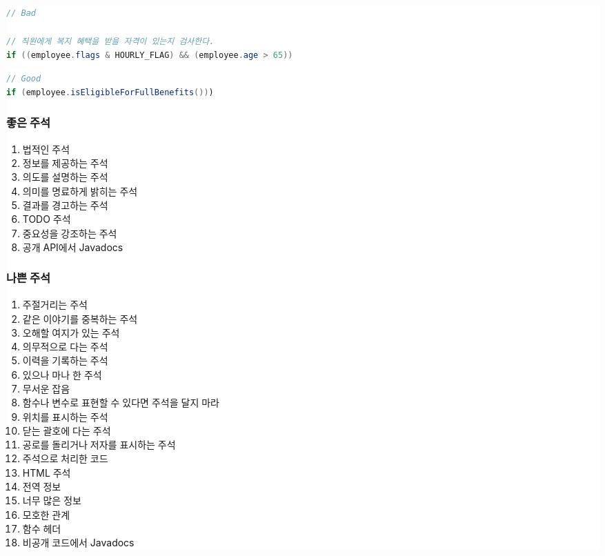 ```java
// Bad

// 직원에게 복지 혜택을 받을 자격이 있는지 검사한다.
if ((employee.flags & HOURLY_FLAG) && (employee.age > 65))
```

```java
// Good
if (employee.isEligibleForFullBenefits()))
```

### 좋은 주석

1. 법적인 주석
2. 정보를 제공하는 주석
3. 의도를 설명하는 주석
4. 의미를 명료하게 밝히는 주석
5. 결과를 경고하는 주석
6. TODO 주석
7. 중요성을 강조하는 주석
8. 공개 API에서 Javadocs

### 나쁜 주석

1. 주절거리는 주석
2. 같은 이야기를 중복하는 주석
3. 오해할 여지가 있는 주석
4. 의무적으로 다는 주석
5. 이력을 기록하는 주석
6. 있으나 마나 한 주석
7. 무서운 잡음
8. 함수나 변수로 표현할 수 있다면 주석을 달지 마라
9. 위치를 표시하는 주석
10. 닫는 괄호에 다는 주석
11. 공로를 돌리거나 저자를 표시하는 주석
12. 주석으로 처리한 코드
13. HTML 주석
14. 전역 정보
15. 너무 많은 정보
16. 모호한 관계
17. 함수 헤더
18. 비공개 코드에서 Javadocs